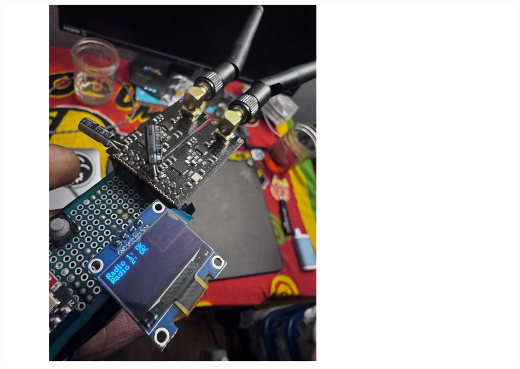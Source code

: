 <img src="img/device5.JPG" alt="Wifi and Bluetooth jammer made with an esp32 and nrf24l01+pa+lna modules." width="600" height="600">